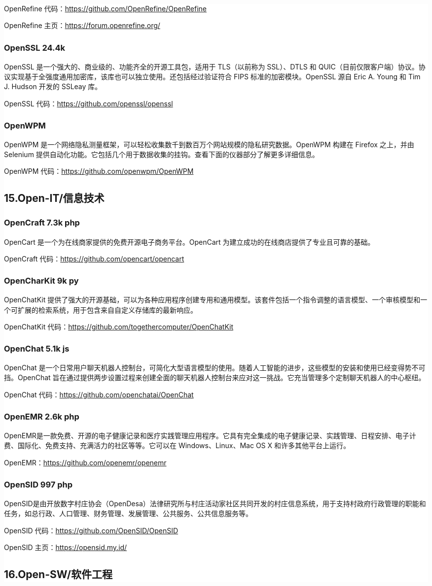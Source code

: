 OpenRefine 代码：https://github.com/OpenRefine/OpenRefine

OpenRefine 主页：https://forum.openrefine.org/

### OpenSSL 24.4k

OpenSSL 是一个强大的、商业级的、功能齐全的开源工具包，适用于 TLS（以前称为 SSL）、DTLS 和 QUIC（目前仅限客户端）协议。协议实现基于全强度通用加密库，该库也可以独立使用。还包括经过验证符合 FIPS 标准的加密模块。OpenSSL 源自 Eric A. Young 和 Tim J. Hudson 开发的 SSLeay 库。

OpenSSL 代码：https://github.com/openssl/openssl

### OpenWPM

OpenWPM 是一个网络隐私测量框架，可以轻松收集数千到数百万个网站规模的隐私研究数据。OpenWPM 构建在 Firefox 之上，并由 Selenium 提供自动化功能。它包括几个用于数据收集的挂钩。查看下面的仪器部分了解更多详细信息。

OpenWPM 代码：https://github.com/openwpm/OpenWPM

## 15.Open-IT/信息技术

### OpenCraft 7.3k php

OpenCart 是一个为在线商家提供的免费开源电子商务平台。OpenCart 为建立成功的在线商店提供了专业且可靠的基础。

OpenCraft 代码：https://github.com/opencart/opencart

### OpenCharKit 9k py

OpenChatKit 提供了强大的开源基础，可以为各种应用程序创建专用和通用模型。该套件包括一个指令调整的语言模型、一个审核模型和一个可扩展的检索系统，用于包含来自自定义存储库的最新响应。

OpenChatKit 代码：https://github.com/togethercomputer/OpenChatKit

### OpenChat 5.1k js

OpenChat 是一个日常用户聊天机器人控制台，可简化大型语言模型的使用。随着人工智能的进步，这些模型的安装和使用已经变得势不可挡。OpenChat 旨在通过提供两步设置过程来创建全面的聊天机器人控制台来应对这一挑战。它充当管理多个定制聊天机器人的中心枢纽。

OpenChat 代码：https://github.com/openchatai/OpenChat

### OpenEMR 2.6k php

OpenEMR是一款免费、开源的电子健康记录和医疗实践管理应用程序。它具有完全集成的电子健康记录、实践管理、日程安排、电子计费、国际化、免费支持、充满活力的社区等等。它可以在 Windows、Linux、Mac OS X 和许多其他平台上运行。

OpenEMR：https://github.com/openemr/openemr

### OpenSID 997 php

OpenSID是由开放数字村庄协会（OpenDesa）法律研究所与村庄活动家社区共同开发的村庄信息系统，用于支持村政府行政管理的职能和任务，如总行政、人口管理、财务管理、发展管理、公共服务、公共信息服务等。

OpenSID 代码：https://github.com/OpenSID/OpenSID

OpenSID 主页：https://opensid.my.id/

## 16.Open-SW/软件工程
